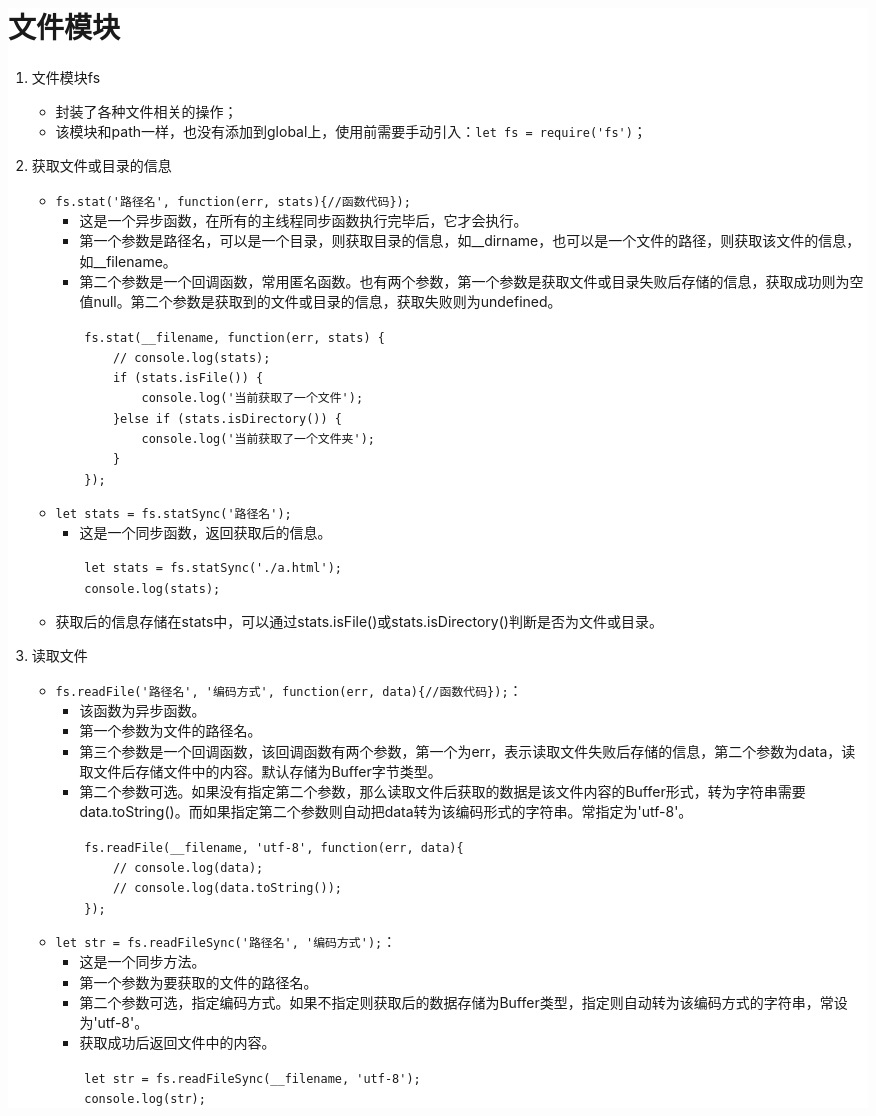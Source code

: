 # 文件模块
1. 文件模块fs
    - 封装了各种文件相关的操作；
    - 该模块和path一样，也没有添加到global上，使用前需要手动引入：`let fs = require('fs')`；

2. 获取文件或目录的信息
    - `fs.stat('路径名', function(err, stats){//函数代码});`
        - 这是一个异步函数，在所有的主线程同步函数执行完毕后，它才会执行。
        - 第一个参数是路径名，可以是一个目录，则获取目录的信息，如__dirname，也可以是一个文件的路径，则获取该文件的信息，如__filename。
        - 第二个参数是一个回调函数，常用匿名函数。也有两个参数，第一个参数是获取文件或目录失败后存储的信息，获取成功则为空值null。第二个参数是获取到的文件或目录的信息，获取失败则为undefined。
        ```
            fs.stat(__filename, function(err, stats) {
                // console.log(stats);
                if (stats.isFile()) {
                    console.log('当前获取了一个文件');
                }else if (stats.isDirectory()) {
                    console.log('当前获取了一个文件夹');
                }
            });
        ```
    - `let stats = fs.statSync('路径名');`
        - 这是一个同步函数，返回获取后的信息。
        ```
            let stats = fs.statSync('./a.html');
            console.log(stats);
        ```
    - 获取后的信息存储在stats中，可以通过stats.isFile()或stats.isDirectory()判断是否为文件或目录。

3. 读取文件
    - `fs.readFile('路径名', '编码方式', function(err, data){//函数代码});`：
        - 该函数为异步函数。
        - 第一个参数为文件的路径名。
        - 第三个参数是一个回调函数，该回调函数有两个参数，第一个为err，表示读取文件失败后存储的信息，第二个参数为data，读取文件后存储文件中的内容。默认存储为Buffer字节类型。
        - 第二个参数可选。如果没有指定第二个参数，那么读取文件后获取的数据是该文件内容的Buffer形式，转为字符串需要data.toString()。而如果指定第二个参数则自动把data转为该编码形式的字符串。常指定为'utf-8'。
        ```
            fs.readFile(__filename, 'utf-8', function(err, data){
                // console.log(data);
                // console.log(data.toString()); 
            });
        ```
    - `let str = fs.readFileSync('路径名', '编码方式');`：
        - 这是一个同步方法。
        - 第一个参数为要获取的文件的路径名。
        - 第二个参数可选，指定编码方式。如果不指定则获取后的数据存储为Buffer类型，指定则自动转为该编码方式的字符串，常设为'utf-8'。
        - 获取成功后返回文件中的内容。
        ```
            let str = fs.readFileSync(__filename, 'utf-8');
            console.log(str);
        ```
